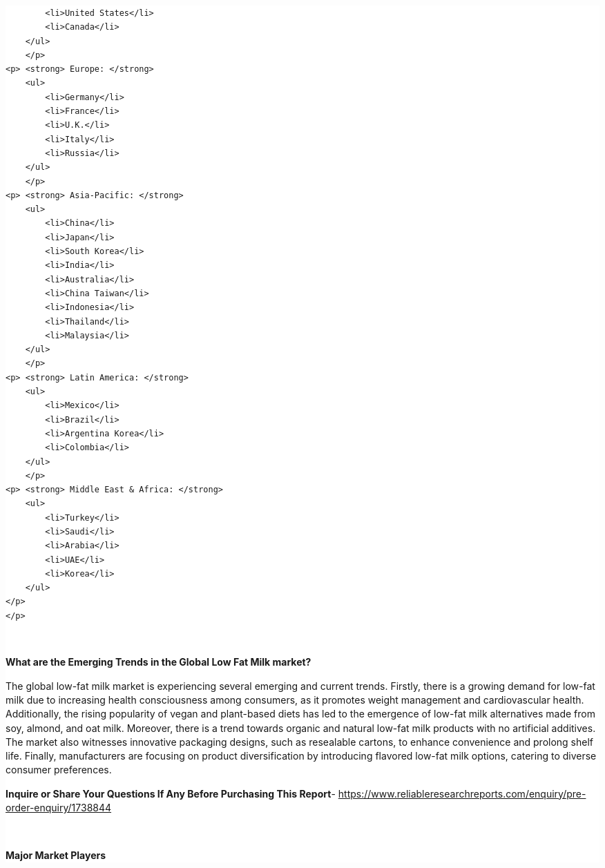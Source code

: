             <li>United States</li>
            <li>Canada</li>
        </ul>
        </p> 
    <p> <strong> Europe: </strong>
        <ul>
            <li>Germany</li>
            <li>France</li>
            <li>U.K.</li>
            <li>Italy</li>
            <li>Russia</li>
        </ul>
        </p> 
    <p> <strong> Asia-Pacific: </strong>
        <ul>
            <li>China</li>
            <li>Japan</li>
            <li>South Korea</li>
            <li>India</li>
            <li>Australia</li>
            <li>China Taiwan</li>
            <li>Indonesia</li>
            <li>Thailand</li>
            <li>Malaysia</li>
        </ul>
        </p> 
    <p> <strong> Latin America: </strong>
        <ul>
            <li>Mexico</li>
            <li>Brazil</li>
            <li>Argentina Korea</li>
            <li>Colombia</li>
        </ul>
        </p> 
    <p> <strong> Middle East & Africa: </strong>
        <ul>
            <li>Turkey</li>
            <li>Saudi</li>
            <li>Arabia</li>
            <li>UAE</li>
            <li>Korea</li>
        </ul>
    </p>
    </p>
<p>&nbsp;</p>
<p><strong>What are the Emerging Trends in the Global Low Fat Milk market?</strong></p>
<p><p>The global low-fat milk market is experiencing several emerging and current trends. Firstly, there is a growing demand for low-fat milk due to increasing health consciousness among consumers, as it promotes weight management and cardiovascular health. Additionally, the rising popularity of vegan and plant-based diets has led to the emergence of low-fat milk alternatives made from soy, almond, and oat milk. Moreover, there is a trend towards organic and natural low-fat milk products with no artificial additives. The market also witnesses innovative packaging designs, such as resealable cartons, to enhance convenience and prolong shelf life. Finally, manufacturers are focusing on product diversification by introducing flavored low-fat milk options, catering to diverse consumer preferences.</p></p>
<p><strong>Inquire or Share Your Questions If Any Before Purchasing This Report</strong>- <a href="https://www.reliableresearchreports.com/enquiry/pre-order-enquiry/1738844">https://www.reliableresearchreports.com/enquiry/pre-order-enquiry/1738844</a></p>
<p>&nbsp;</p>
<p><strong>Major Market Players</strong></p>